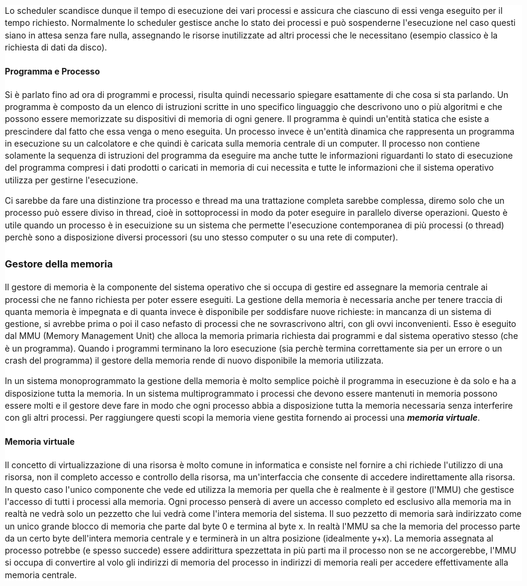 Lo scheduler scandisce dunque il tempo di esecuzione dei vari processi e assicura che ciascuno di essi venga eseguito per il tempo richiesto. Normalmente lo scheduler gestisce anche lo stato dei processi e può sospenderne l'esecuzione nel caso questi siano in attesa senza fare nulla, assegnando le risorse inutilizzate ad altri processi che le necessitano (esempio classico è la richiesta di dati da disco).

#### Programma e Processo

Si è parlato fino ad ora di programmi e processi, risulta quindi necessario spiegare esattamente di che cosa si sta parlando. Un programma è composto da un elenco di istruzioni scritte in uno specifico linguaggio che descrivono uno o più algoritmi e che possono essere memorizzate su dispositivi di memoria di ogni genere. Il programma è quindi un'entità statica che esiste a prescindere dal fatto che essa venga o meno eseguita. Un processo invece è un'entità dinamica che rappresenta un programma in esecuzione su un calcolatore e che quindi è caricata sulla memoria centrale di un computer. Il processo non contiene solamente la sequenza di istruzioni del programma da eseguire ma anche tutte le informazioni riguardanti lo stato di esecuzione del programma compresi i dati prodotti o caricati in memoria di cui necessita e tutte le informazioni che il sistema operativo utilizza per gestirne l'esecuzione.

Ci sarebbe da fare una distinzione tra processo e thread ma una trattazione completa sarebbe complessa, diremo solo che un processo può essere diviso in thread, cioè in sottoprocessi in modo da poter eseguire in parallelo diverse operazioni. Questo è utile quando un processo è in esecuizione su un sistema che permette l'esecuzione contemporanea di più processi (o thread) perchè sono a disposizione diversi processori (su uno stesso computer o su una rete di computer).


### Gestore della memoria

Il gestore di memoria è la componente del sistema operativo che si occupa di gestire ed assegnare la memoria centrale ai processi che ne fanno richiesta per poter essere eseguiti. La gestione della memoria è necessaria anche per tenere traccia di quanta memoria è impegnata e di quanta invece è disponibile per soddisfare nuove richieste: in mancanza di un sistema di gestione, si avrebbe prima o poi il caso nefasto di processi che ne sovrascrivono altri, con gli ovvi inconvenienti. Esso è eseguito dal MMU (Memory Management Unit) che alloca la memoria primaria richiesta dai programmi e dal sistema operativo stesso (che è un programma). Quando i programmi terminano la loro esecuzione (sia perchè termina correttamente sia per un errore o un crash del programma) il gestore della memoria rende di nuovo disponibile la memoria utilizzata.

In un sistema monoprogrammato la gestione della memoria è molto semplice poichè il programma in esecuzione è da solo e ha a disposizione tutta la memoria. In un sistema multiprogrammato i processi che devono essere mantenuti in memoria possono essere molti e il gestore deve fare in modo che ogni processo abbia a disposizione tutta la memoria necessaria senza interferire con gli altri processi. Per raggiungere questi scopi la memoria viene gestita fornendo ai processi una ***memoria virtuale***. 

#### Memoria virtuale

Il concetto di virtualizzazione di una risorsa è molto comune in informatica e consiste nel fornire a chi richiede l'utilizzo di una risorsa, non il completo accesso e controllo della risorsa, ma un'interfaccia che consente di accedere indirettamente alla risorsa. In questo caso l'unico componente che vede ed utilizza la memoria per quella che è realmente è il gestore (l'MMU) che gestisce l'accesso di tutti i processi alla memoria. Ogni processo penserà di avere un accesso completo ed esclusivo alla memoria ma in realtà ne vedrà solo un pezzetto che lui vedrà come l'intera memoria del sistema. Il suo pezzetto di memoria sarà indirizzato come un unico grande blocco di memoria che parte dal byte 0 e termina al byte x. In realtà l'MMU sa che la memoria del processo parte da un certo byte dell'intera memoria centrale y e terminerà in un altra posizione (idealmente y+x). La memoria assegnata al processo potrebbe (e spesso succede) essere addirittura spezzettata in più parti ma il processo non se ne accorgerebbe, l'MMU si occupa di convertire al volo gli indirizzi di memoria del processo in indirizzi di memoria reali per accedere effettivamente alla memoria centrale.
